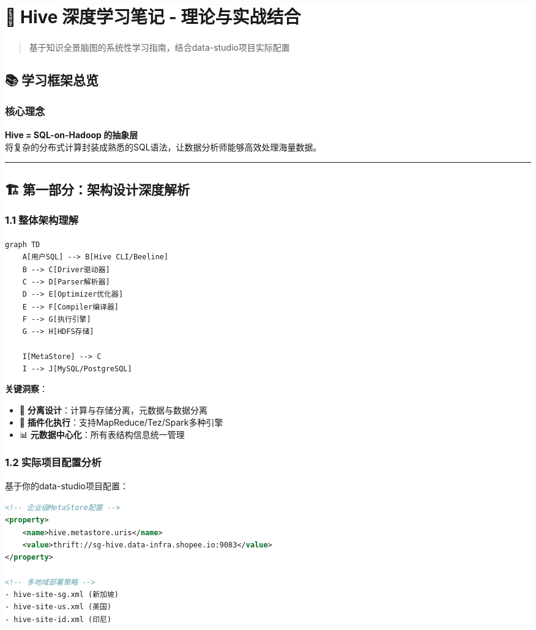 # 🐝 Hive 深度学习笔记 - 理论与实战结合

> 基于知识全景脑图的系统性学习指南，结合data-studio项目实际配置

## 📚 学习框架总览

### 核心理念
**Hive = SQL-on-Hadoop 的抽象层**  
将复杂的分布式计算封装成熟悉的SQL语法，让数据分析师能够高效处理海量数据。

---

## 🏗️ 第一部分：架构设计深度解析

### 1.1 整体架构理解

```mermaid
graph TD
    A[用户SQL] --> B[Hive CLI/Beeline]
    B --> C[Driver驱动器]
    C --> D[Parser解析器]
    D --> E[Optimizer优化器]
    E --> F[Compiler编译器]
    F --> G[执行引擎]
    G --> H[HDFS存储]
    
    I[MetaStore] --> C
    I --> J[MySQL/PostgreSQL]
```

**关键洞察**：
- 🎯 **分离设计**：计算与存储分离，元数据与数据分离
- 🚀 **插件化执行**：支持MapReduce/Tez/Spark多种引擎
- 📊 **元数据中心化**：所有表结构信息统一管理

### 1.2 实际项目配置分析

基于你的data-studio项目配置：

```xml
<!-- 企业级MetaStore配置 -->
<property>
    <name>hive.metastore.uris</name>
    <value>thrift://sg-hive.data-infra.shopee.io:9083</value>
</property>

<!-- 多地域部署策略 -->
- hive-site-sg.xml (新加坡)
- hive-site-us.xml (美国)  
- hive-site-id.xml (印尼)
```
